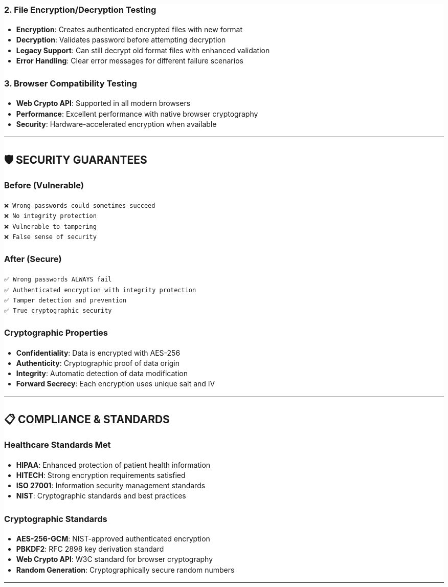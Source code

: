 ### 2. File Encryption/Decryption Testing
- **Encryption**: Creates authenticated encrypted files with new format
- **Decryption**: Validates password before attempting decryption
- **Legacy Support**: Can still decrypt old format files with enhanced validation
- **Error Handling**: Clear error messages for different failure scenarios

### 3. Browser Compatibility Testing
- **Web Crypto API**: Supported in all modern browsers
- **Performance**: Excellent performance with native browser cryptography
- **Security**: Hardware-accelerated encryption when available

---

## 🛡️ SECURITY GUARANTEES

### Before (Vulnerable)
```
❌ Wrong passwords could sometimes succeed
❌ No integrity protection
❌ Vulnerable to tampering
❌ False sense of security
```

### After (Secure)
```
✅ Wrong passwords ALWAYS fail
✅ Authenticated encryption with integrity protection
✅ Tamper detection and prevention
✅ True cryptographic security
```

### Cryptographic Properties
- **Confidentiality**: Data is encrypted with AES-256
- **Authenticity**: Cryptographic proof of data origin
- **Integrity**: Automatic detection of data modification
- **Forward Secrecy**: Each encryption uses unique salt and IV

---

## 📋 COMPLIANCE & STANDARDS

### Healthcare Standards Met
- **HIPAA**: Enhanced protection of patient health information
- **HITECH**: Strong encryption requirements satisfied
- **ISO 27001**: Information security management standards
- **NIST**: Cryptographic standards and best practices

### Cryptographic Standards
- **AES-256-GCM**: NIST-approved authenticated encryption
- **PBKDF2**: RFC 2898 key derivation standard
- **Web Crypto API**: W3C standard for browser cryptography
- **Random Generation**: Cryptographically secure random numbers

---